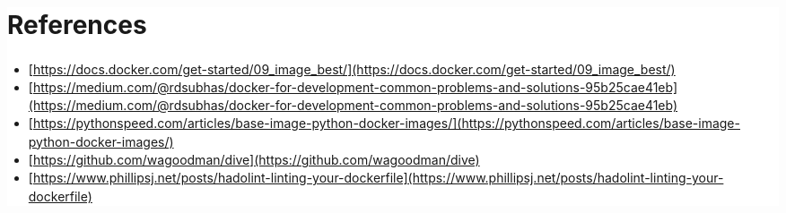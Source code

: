 # References
- [https://docs.docker.com/get-started/09_image_best/](https://docs.docker.com/get-started/09_image_best/)
- [https://medium.com/@rdsubhas/docker-for-development-common-problems-and-solutions-95b25cae41eb](https://medium.com/@rdsubhas/docker-for-development-common-problems-and-solutions-95b25cae41eb)
- [https://pythonspeed.com/articles/base-image-python-docker-images/](https://pythonspeed.com/articles/base-image-python-docker-images/)
- [https://github.com/wagoodman/dive](https://github.com/wagoodman/dive)
- [https://www.phillipsj.net/posts/hadolint-linting-your-dockerfile](https://www.phillipsj.net/posts/hadolint-linting-your-dockerfile)
